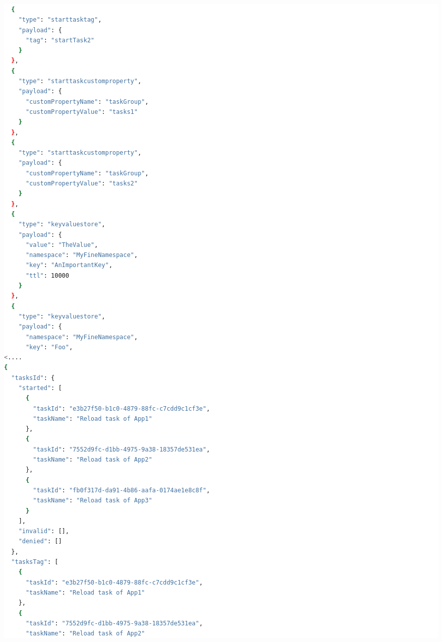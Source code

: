 ```bash
  {
    "type": "starttasktag",
    "payload": {
      "tag": "startTask2"
    }
  },
  {
    "type": "starttaskcustomproperty",
    "payload": {
      "customPropertyName": "taskGroup",
      "customPropertyValue": "tasks1"
    }
  },
  {
    "type": "starttaskcustomproperty",
    "payload": {
      "customPropertyName": "taskGroup",
      "customPropertyValue": "tasks2"
    }
  },
  {
    "type": "keyvaluestore",
    "payload": {
      "value": "TheValue",
      "namespace": "MyFineNamespace",
      "key": "AnImportantKey",
      "ttl": 10000
    }
  },
  {
    "type": "keyvaluestore",
    "payload": {
      "namespace": "MyFineNamespace",
      "key": "Foo",                                                                                                                                                                                               <....
{
  "tasksId": {
    "started": [
      {
        "taskId": "e3b27f50-b1c0-4879-88fc-c7cdd9c1cf3e",
        "taskName": "Reload task of App1"
      },
      {
        "taskId": "7552d9fc-d1bb-4975-9a38-18357de531ea",
        "taskName": "Reload task of App2"
      },
      {
        "taskId": "fb0f317d-da91-4b86-aafa-0174ae1e8c8f",
        "taskName": "Reload task of App3"
      }
    ],
    "invalid": [],
    "denied": []
  },
  "tasksTag": [
    {
      "taskId": "e3b27f50-b1c0-4879-88fc-c7cdd9c1cf3e",
      "taskName": "Reload task of App1"
    },
    {
      "taskId": "7552d9fc-d1bb-4975-9a38-18357de531ea",
      "taskName": "Reload task of App2"
```